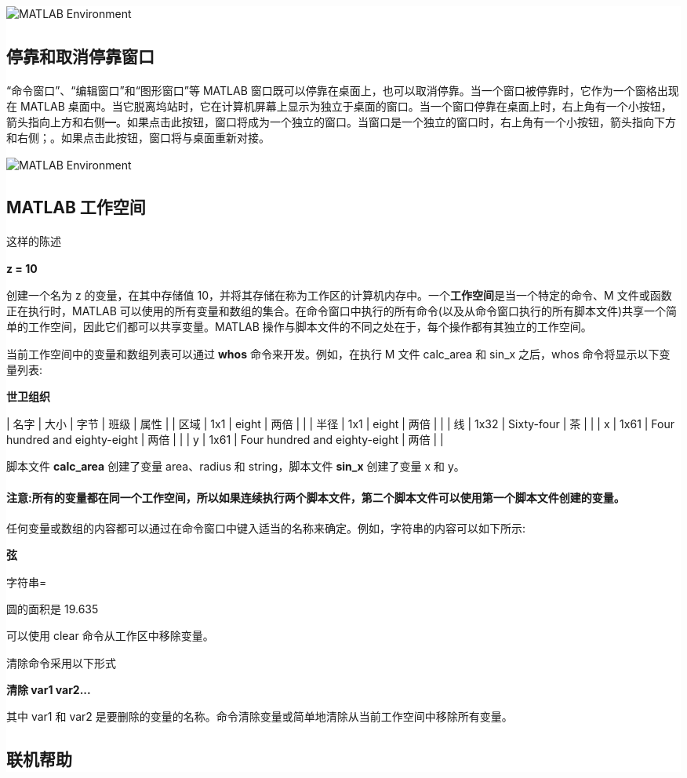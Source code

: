 ![MATLAB Environment](../Images/9a3e5a8d5b8c4c4f1183bb03677c735f.png)

## 停靠和取消停靠窗口

“命令窗口”、“编辑窗口”和“图形窗口”等 MATLAB 窗口既可以停靠在桌面上，也可以取消停靠。当一个窗口被停靠时，它作为一个窗格出现在 MATLAB 桌面中。当它脱离坞站时，它在计算机屏幕上显示为独立于桌面的窗口。当一个窗口停靠在桌面上时，右上角有一个小按钮，箭头指向上方和右侧━。如果点击此按钮，窗口将成为一个独立的窗口。当窗口是一个独立的窗口时，右上角有一个小按钮，箭头指向下方和右侧；。如果点击此按钮，窗口将与桌面重新对接。

![MATLAB Environment](../Images/3ac014f5d60697e7eb5ecb086300a317.png)

## MATLAB 工作空间

这样的陈述

**z = 10**

创建一个名为 z 的变量，在其中存储值 10，并将其存储在称为工作区的计算机内存中。一个**工作空间**是当一个特定的命令、M 文件或函数正在执行时，MATLAB 可以使用的所有变量和数组的集合。在命令窗口中执行的所有命令(以及从命令窗口执行的所有脚本文件)共享一个简单的工作空间，因此它们都可以共享变量。MATLAB 操作与脚本文件的不同之处在于，每个操作都有其独立的工作空间。

当前工作空间中的变量和数组列表可以通过 **whos** 命令来开发。例如，在执行 M 文件 calc_area 和 sin_x 之后，whos 命令将显示以下变量列表:

**世卫组织**

| 名字 | 大小 | 字节 | 班级 | 属性 |
| 区域 | 1x1 | eight | 两倍 |  |
| 半径 | 1x1 | eight | 两倍 |  |
| 线 | 1x32 | Sixty-four | 茶 |  |
| x | 1x61 | Four hundred and eighty-eight | 两倍 |  |
| y | 1x61 | Four hundred and eighty-eight | 两倍 |  |

脚本文件 **calc_area** 创建了变量 area、radius 和 string，脚本文件 **sin_x** 创建了变量 x 和 y。

#### 注意:所有的变量都在同一个工作空间，所以如果连续执行两个脚本文件，第二个脚本文件可以使用第一个脚本文件创建的变量。

任何变量或数组的内容都可以通过在命令窗口中键入适当的名称来确定。例如，字符串的内容可以如下所示:

**弦**

字符串=

圆的面积是 19.635

可以使用 clear 命令从工作区中移除变量。

清除命令采用以下形式

**清除 var1 var2...**

其中 var1 和 var2 是要删除的变量的名称。命令清除变量或简单地清除从当前工作空间中移除所有变量。

## 联机帮助
